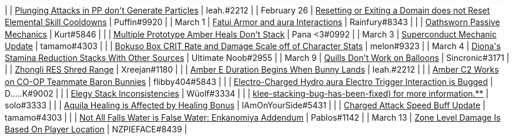 |             | [Plunging Attacks in PP don't Generate Particles](/evidence/characters/pyro/hu-tao#plunging-attacks-in-pp-dont-generate-particles)                                                      | Ieah.\#2212                                                                                                  |
| February 26 | [Resetting or Exiting a Domain does not Reset Elemental Skill Cooldowns](/evidence/general-mechanics/bugs#resetting-or-exiting-a-domain-does-not-reset-elemental-skill-cooldowns)       | Puffin\#9920                                                                                                 |
| March 1     | [Fatui Armor and aura Interactions](/evidence/combat-mechanics/enemy-mechanics/enemy-shields#fatui-armor-and-aura-interactions)                                                         | Rainfury\#8343                                                                                               |
|             | [Oathsworn Passive Mechanics](/evidence/equipment/weapons#oathsworn-passive-mechanics)                                                                                                  | Kurt\#5846                                                                                                   |
|             | [Multiple Prototype Amber Heals Don't Stack](/evidence/equipment/weapons#multiple-prototype-amber-heals-dont-stack)                                                                     | Pana <3\#0992                                                                                                |
| March 3     | [Superconduct Mechanic Update](/evidence/combat-mechanics/elemental-effects/transformative-reactions#superconduct-mechanic-update)                                                      | tamamo\#4303                                                                                                 |
|             | [Bokuso Box CRIT Rate and Damage Scale off of Character Stats](/evidence/general-mechanics/miscellaneous-entries#bokuso-box-CRIT-rate-and-damage-scale-off-of-character-stats)          | melon\#9323                                                                                                  |
| March 4     | [Diona's Stamina Reduction Stacks With Other Sources](/evidence/characters/cryo/diona#dionas-stamina-reduction-stacks-with-other-sources)                                               | Ultimate Noob\#2955                                                                                          |
| March 9     | [Quills Don't Work on Balloons](/evidence/characters/cryo/shenhe#quills-dont-work-on-balloons)                                                                                          | Sincronic\#3171                                                                                              |
|             | [Zhongli RES Shred Range](/evidence/characters/geo/zhongli#zhongli-res-shred-range)                                                                                                     | Xreejan\#1180                                                                                                |
|             | [Amber E Duration Begins When Bunny Lands](/evidence/characters/pyro/amber#amber-e-duration-begins-when-bunny-lands)                                                                    | Ieah.#2212                                                                                                   |
|             | [Amber C2 Works on CO-OP Teammate Baron Bunnies](/evidence/characters/pyro/amber#amber-c-works-on-co-op-teammate-baron-bunnies)                                                         | flibby404\#5843                                                                                              |
|             | [Electro-Charged Hydro aura Electro Trigger Interaction is Bugged](/evidence/combat-mechanics/elemental-effects/transformative-reactions#Electro-Charged-hydro-aura-electro-trigger-interaction-is-bugged)        | D.....K\#9002                                                                                                |
|             | [Elegy Stack Inconsistencies](/evidence/equipment/weapons#elegy-stack-inconsistencies)                                                                                                  | Wüolf\#3334                                                                                                  |
|             | [klee-stacking-bug-has-been-fixed) for more information.\*\*](/evidence/equipment/weapons#klee-stacking-bug-has-been-fixed-for-more-information)                                        | solo\#3333                                                                                                   |
|             | [Aquila Healing is Affected by Healing Bonus](/evidence/equipment/weapons#aquila-healing-is-affected-by-healing-bonus)                                                                  | IAmOnYourSide\#5431                                                                                          |
|             | [Charged Attack Speed Buff Update](/evidence/equipment/weapons#charged-attack-speed-buff-update)                                                                                        | tamamo\#4303                                                                                                 |
|             | [Not All Falls Water is False Water: Enkanomiya Addendum](/evidence/general-mechanics/overworld#not-all-falls-water-is-false-water-enkanomiya-addendum)                                 | Pablos\#1142                                                                                                 |
| March 13    | [Zone Level Damage Is Based On Player Location](/evidence/general-mechanics/overworld#zone-level-damage-is-based-on-player-location)                                                    | NZPIEFACE\#8439                                                                                              |